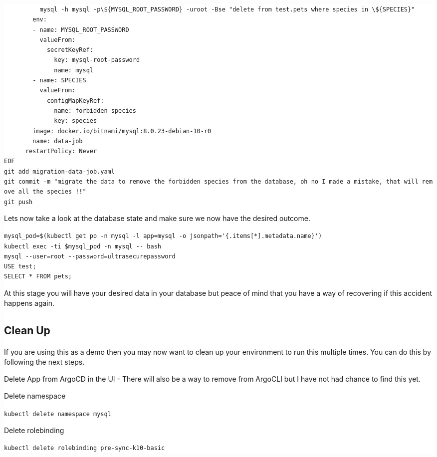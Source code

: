 ```
          mysql -h mysql -p\${MYSQL_ROOT_PASSWORD} -uroot -Bse "delete from test.pets where species in \${SPECIES}" 
        env:
        - name: MYSQL_ROOT_PASSWORD
          valueFrom:
            secretKeyRef:
              key: mysql-root-password
              name: mysql        
        - name: SPECIES
          valueFrom:
            configMapKeyRef:
              name: forbidden-species
              key: species      
        image: docker.io/bitnami/mysql:8.0.23-debian-10-r0
        name: data-job
      restartPolicy: Never
EOF 
git add migration-data-job.yaml
git commit -m "migrate the data to remove the forbidden species from the database, oh no I made a mistake, that will remove all the species !!" 
git push
```

Lets now take a look at the database state and make sure we now have the desired outcome.

```
mysql_pod=$(kubectl get po -n mysql -l app=mysql -o jsonpath='{.items[*].metadata.name}')
kubectl exec -ti $mysql_pod -n mysql -- bash
mysql --user=root --password=ultrasecurepassword
USE test;
SELECT * FROM pets;
```

At this stage you will have your desired data in your database but peace of mind that you have a way of recovering if this accident happens again. 

## Clean Up
If you are using this as a demo then you may now want to clean up your environment to run this multiple times. You can do this by following the next steps. 

Delete App from ArgoCD in the UI - There will also be a way to remove from ArgoCLI but I have not had chance to find this yet.  

Delete namespace 

```
kubectl delete namespace mysql
```

Delete rolebinding 
```
kubectl delete rolebinding pre-sync-k10-basic 
```
